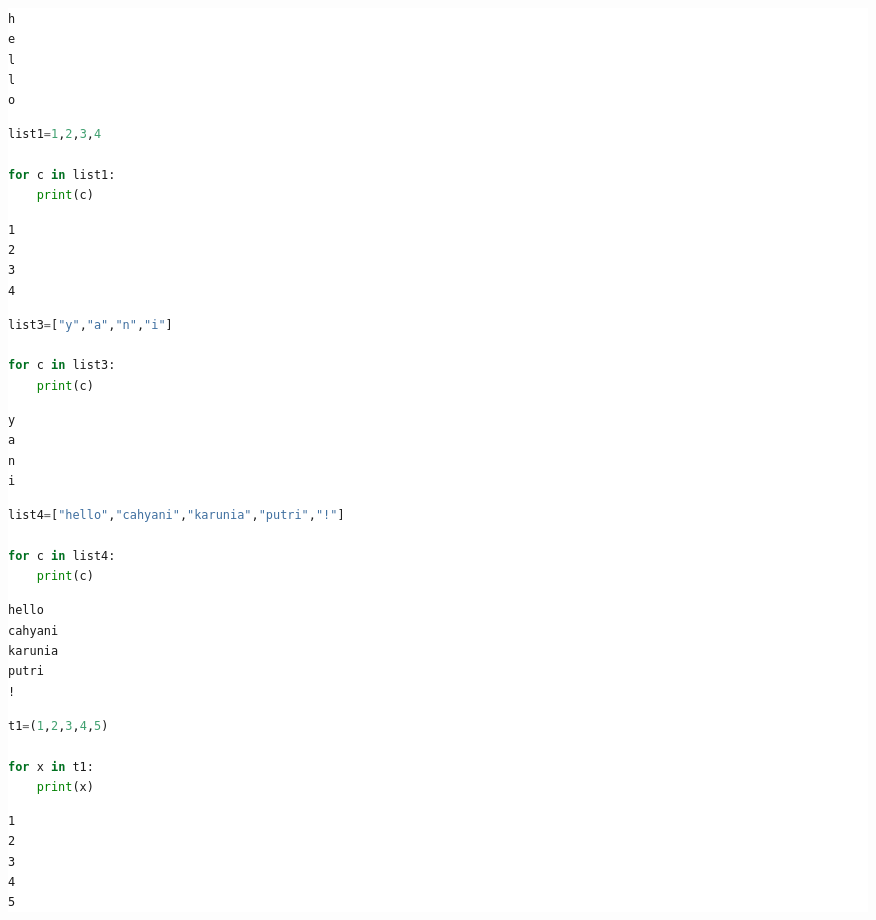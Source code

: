    h
    e
    l
    l
    o
    


```python
list1=1,2,3,4

for c in list1:
    print(c)
```

    1
    2
    3
    4
    


```python
list3=["y","a","n","i"]

for c in list3:
    print(c)
```

    y
    a
    n
    i
    


```python
list4=["hello","cahyani","karunia","putri","!"]

for c in list4:
    print(c)
```

    hello
    cahyani
    karunia
    putri
    !
    


```python
t1=(1,2,3,4,5)

for x in t1:
    print(x)
```

    1
    2
    3
    4
    5
    